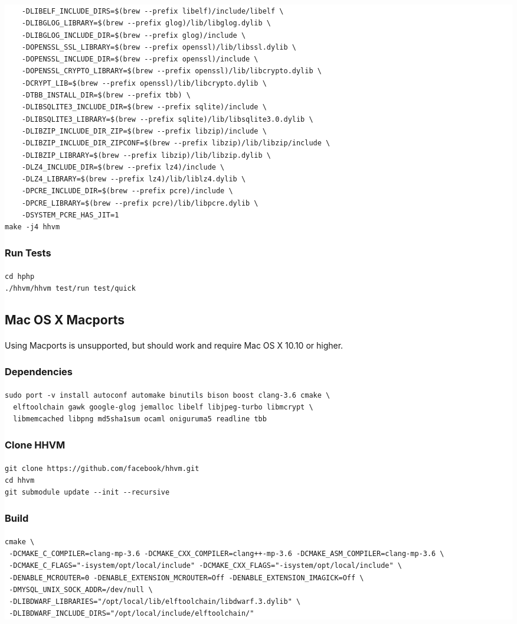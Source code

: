 ```
    -DLIBELF_INCLUDE_DIRS=$(brew --prefix libelf)/include/libelf \
    -DLIBGLOG_LIBRARY=$(brew --prefix glog)/lib/libglog.dylib \
    -DLIBGLOG_INCLUDE_DIR=$(brew --prefix glog)/include \
    -DOPENSSL_SSL_LIBRARY=$(brew --prefix openssl)/lib/libssl.dylib \
    -DOPENSSL_INCLUDE_DIR=$(brew --prefix openssl)/include \
    -DOPENSSL_CRYPTO_LIBRARY=$(brew --prefix openssl)/lib/libcrypto.dylib \
    -DCRYPT_LIB=$(brew --prefix openssl)/lib/libcrypto.dylib \
    -DTBB_INSTALL_DIR=$(brew --prefix tbb) \
    -DLIBSQLITE3_INCLUDE_DIR=$(brew --prefix sqlite)/include \
    -DLIBSQLITE3_LIBRARY=$(brew --prefix sqlite)/lib/libsqlite3.0.dylib \
    -DLIBZIP_INCLUDE_DIR_ZIP=$(brew --prefix libzip)/include \
    -DLIBZIP_INCLUDE_DIR_ZIPCONF=$(brew --prefix libzip)/lib/libzip/include \
    -DLIBZIP_LIBRARY=$(brew --prefix libzip)/lib/libzip.dylib \
    -DLZ4_INCLUDE_DIR=$(brew --prefix lz4)/include \
    -DLZ4_LIBRARY=$(brew --prefix lz4)/lib/liblz4.dylib \
    -DPCRE_INCLUDE_DIR=$(brew --prefix pcre)/include \
    -DPCRE_LIBRARY=$(brew --prefix pcre)/lib/libpcre.dylib \
    -DSYSTEM_PCRE_HAS_JIT=1
make -j4 hhvm
```

### Run Tests

```
cd hphp
./hhvm/hhvm test/run test/quick
```

## Mac OS X Macports

Using Macports is unsupported, but should work and require Mac OS X 10.10 or higher.

### Dependencies

```
sudo port -v install autoconf automake binutils bison boost clang-3.6 cmake \
  elftoolchain gawk google-glog jemalloc libelf libjpeg-turbo libmcrypt \
  libmemcached libpng md5sha1sum ocaml oniguruma5 readline tbb
```

### Clone HHVM

```
git clone https://github.com/facebook/hhvm.git
cd hhvm
git submodule update --init --recursive
```

### Build

```
cmake \
 -DCMAKE_C_COMPILER=clang-mp-3.6 -DCMAKE_CXX_COMPILER=clang++-mp-3.6 -DCMAKE_ASM_COMPILER=clang-mp-3.6 \
 -DCMAKE_C_FLAGS="-isystem/opt/local/include" -DCMAKE_CXX_FLAGS="-isystem/opt/local/include" \
 -DENABLE_MCROUTER=0 -DENABLE_EXTENSION_MCROUTER=Off -DENABLE_EXTENSION_IMAGICK=Off \
 -DMYSQL_UNIX_SOCK_ADDR=/dev/null \
 -DLIBDWARF_LIBRARIES="/opt/local/lib/elftoolchain/libdwarf.3.dylib" \
 -DLIBDWARF_INCLUDE_DIRS="/opt/local/include/elftoolchain/"
```
